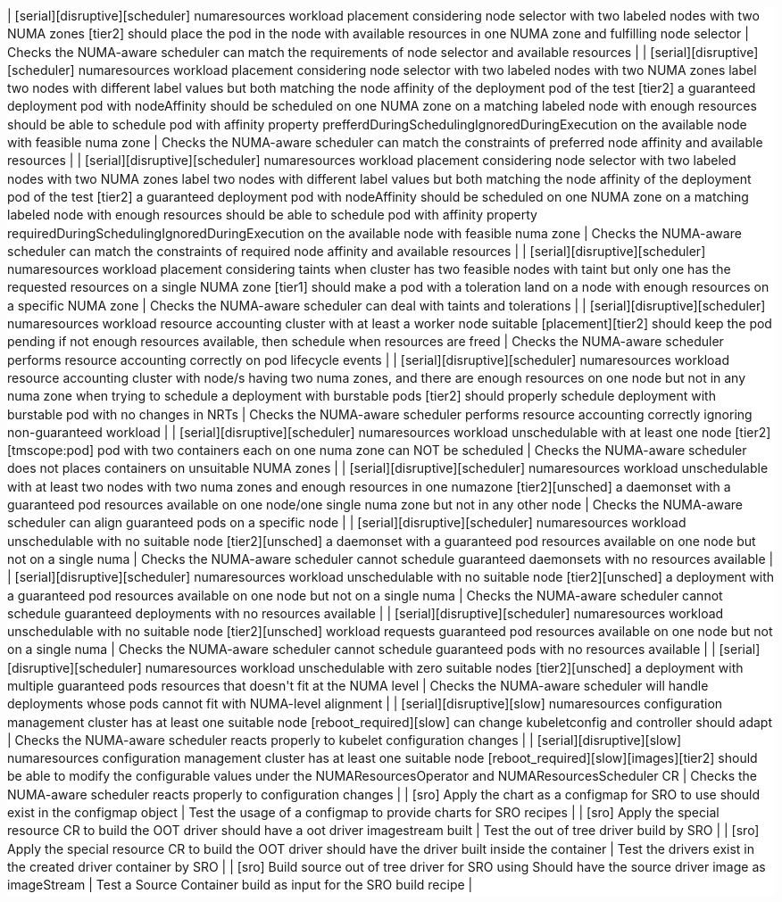 | [serial][disruptive][scheduler] numaresources workload placement considering node selector with two labeled nodes with two NUMA zones [tier2] should place the pod in the node with available resources in one NUMA zone and fulfilling node selector | Checks the NUMA-aware scheduler can match the requirements of node selector and available resources | 
| [serial][disruptive][scheduler] numaresources workload placement considering node selector with two labeled nodes with two NUMA zones label two nodes with different label values but both matching the node affinity of the deployment pod of the test [tier2] a guaranteed deployment pod with nodeAffinity should be scheduled on one NUMA zone on a matching labeled node with enough resources  should be able to schedule pod with affinity property prefferdDuringSchedulingIgnoredDuringExecution on the available node with feasible numa zone | Checks the NUMA-aware scheduler can match the constraints of preferred node affinity and available resources | 
| [serial][disruptive][scheduler] numaresources workload placement considering node selector with two labeled nodes with two NUMA zones label two nodes with different label values but both matching the node affinity of the deployment pod of the test [tier2] a guaranteed deployment pod with nodeAffinity should be scheduled on one NUMA zone on a matching labeled node with enough resources  should be able to schedule pod with affinity property requiredDuringSchedulingIgnoredDuringExecution on the available node with feasible numa zone | Checks the NUMA-aware scheduler can match the constraints of required node affinity and available resources | 
| [serial][disruptive][scheduler] numaresources workload placement considering taints when cluster has two feasible nodes with taint but only one has the requested resources on a single NUMA zone [tier1] should make a pod with a toleration land on a node with enough resources on a specific NUMA zone | Checks the NUMA-aware scheduler can deal with taints and tolerations | 
| [serial][disruptive][scheduler] numaresources workload resource accounting cluster with at least a worker node suitable [placement][tier2] should keep the pod pending if not enough resources available, then schedule when resources are freed | Checks the NUMA-aware scheduler performs resource accounting correctly on pod lifecycle events | 
| [serial][disruptive][scheduler] numaresources workload resource accounting cluster with node/s having two numa zones, and there are enough resources on one node but not in any numa zone when trying to schedule a deployment with burstable pods [tier2] should properly schedule deployment with burstable pod with no changes in NRTs | Checks the NUMA-aware scheduler performs resource accounting correctly ignoring non-guaranteed workload | 
| [serial][disruptive][scheduler] numaresources workload unschedulable with at least one node [tier2][tmscope:pod] pod with two containers each on one numa zone can NOT be scheduled | Checks the NUMA-aware scheduler does not places containers on unsuitable NUMA zones | 
| [serial][disruptive][scheduler] numaresources workload unschedulable with at least two nodes with two numa zones and enough resources in one numazone [tier2][unsched] a daemonset with a guaranteed pod resources available on one node/one single numa zone but not in any other node | Checks the NUMA-aware scheduler can align guaranteed pods on a specific node | 
| [serial][disruptive][scheduler] numaresources workload unschedulable with no suitable node [tier2][unsched] a daemonset with a guaranteed pod resources available on one node but not on a single numa | Checks the NUMA-aware scheduler cannot schedule guaranteed daemonsets with no resources available | 
| [serial][disruptive][scheduler] numaresources workload unschedulable with no suitable node [tier2][unsched] a deployment with a guaranteed pod resources available on one node but not on a single numa | Checks the NUMA-aware scheduler cannot schedule guaranteed deployments with no resources available | 
| [serial][disruptive][scheduler] numaresources workload unschedulable with no suitable node [tier2][unsched] workload requests guaranteed pod resources available on one node but not on a single numa | Checks the NUMA-aware scheduler cannot schedule guaranteed pods with no resources available | 
| [serial][disruptive][scheduler] numaresources workload unschedulable with zero suitable nodes [tier2][unsched] a deployment with multiple guaranteed pods resources that doesn't fit at the NUMA level | Checks the NUMA-aware scheduler will handle deployments whose pods cannot fit with NUMA-level alignment | 
| [serial][disruptive][slow] numaresources configuration management cluster has at least one suitable node [reboot_required][slow] can change kubeletconfig and controller should adapt | Checks the NUMA-aware scheduler reacts properly to kubelet configuration changes | 
| [serial][disruptive][slow] numaresources configuration management cluster has at least one suitable node [reboot_required][slow][images][tier2] should be able to modify the configurable values under the NUMAResourcesOperator and NUMAResourcesScheduler CR | Checks the NUMA-aware scheduler reacts properly to configuration changes | 
| [sro] Apply the chart as a configmap for SRO to use should exist in the configmap object | Test the usage of a configmap to provide charts for SRO recipes | 
| [sro] Apply the special resource CR to build the OOT driver should have a oot driver imagestream built | Test the out of tree driver build by SRO | 
| [sro] Apply the special resource CR to build the OOT driver should have the driver built inside the container | Test the drivers exist in the created driver container by SRO | 
| [sro] Build source out of tree driver for SRO using Should have the source driver image as imageStream | Test a Source Container build as input for the SRO build recipe | 
